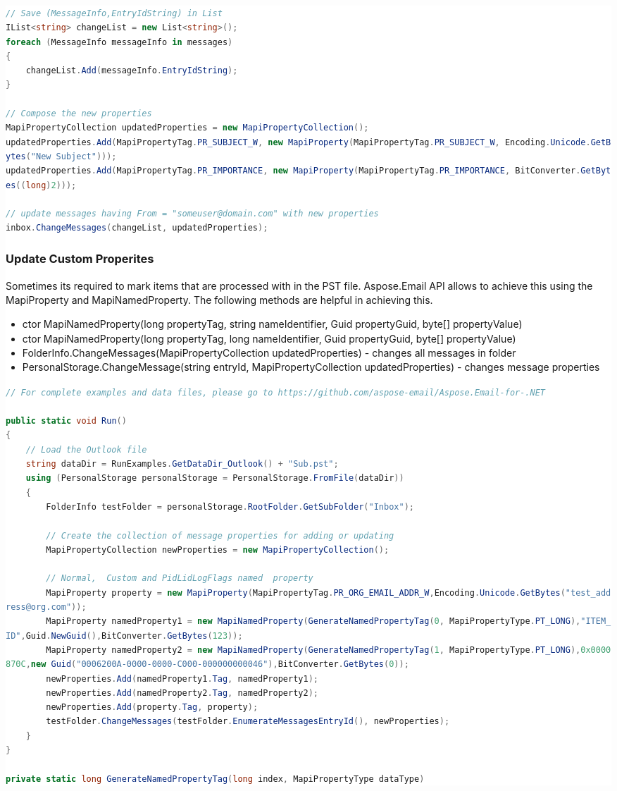 ```csharp
// Save (MessageInfo,EntryIdString) in List
IList<string> changeList = new List<string>();
foreach (MessageInfo messageInfo in messages)
{
    changeList.Add(messageInfo.EntryIdString);
}

// Compose the new properties
MapiPropertyCollection updatedProperties = new MapiPropertyCollection();
updatedProperties.Add(MapiPropertyTag.PR_SUBJECT_W, new MapiProperty(MapiPropertyTag.PR_SUBJECT_W, Encoding.Unicode.GetBytes("New Subject")));
updatedProperties.Add(MapiPropertyTag.PR_IMPORTANCE, new MapiProperty(MapiPropertyTag.PR_IMPORTANCE, BitConverter.GetBytes((long)2)));

// update messages having From = "someuser@domain.com" with new properties
inbox.ChangeMessages(changeList, updatedProperties);
```

### **Update Custom Properites**

Sometimes its required to mark items that are processed with in the PST file. Aspose.Email API allows to achieve this using the MapiProperty and MapiNamedProperty. The following methods are helpful in achieving this.

- ctor MapiNamedProperty(long propertyTag, string nameIdentifier, Guid propertyGuid, byte[] propertyValue)
- ctor MapiNamedProperty(long propertyTag, long nameIdentifier, Guid propertyGuid, byte[] propertyValue)
- FolderInfo.ChangeMessages(MapiPropertyCollection updatedProperties) - changes all messages in folder
- PersonalStorage.ChangeMessage(string entryId, MapiPropertyCollection updatedProperties) - changes message properties

```csharp
// For complete examples and data files, please go to https://github.com/aspose-email/Aspose.Email-for-.NET

public static void Run()
{
	// Load the Outlook file
	string dataDir = RunExamples.GetDataDir_Outlook() + "Sub.pst";
	using (PersonalStorage personalStorage = PersonalStorage.FromFile(dataDir))
	{
		FolderInfo testFolder = personalStorage.RootFolder.GetSubFolder("Inbox");

		// Create the collection of message properties for adding or updating
		MapiPropertyCollection newProperties = new MapiPropertyCollection();

		// Normal,  Custom and PidLidLogFlags named  property
		MapiProperty property = new MapiProperty(MapiPropertyTag.PR_ORG_EMAIL_ADDR_W,Encoding.Unicode.GetBytes("test_address@org.com"));
		MapiProperty namedProperty1 = new MapiNamedProperty(GenerateNamedPropertyTag(0, MapiPropertyType.PT_LONG),"ITEM_ID",Guid.NewGuid(),BitConverter.GetBytes(123));
		MapiProperty namedProperty2 = new MapiNamedProperty(GenerateNamedPropertyTag(1, MapiPropertyType.PT_LONG),0x0000870C,new Guid("0006200A-0000-0000-C000-000000000046"),BitConverter.GetBytes(0));
		newProperties.Add(namedProperty1.Tag, namedProperty1);
		newProperties.Add(namedProperty2.Tag, namedProperty2);
		newProperties.Add(property.Tag, property);
		testFolder.ChangeMessages(testFolder.EnumerateMessagesEntryId(), newProperties);
	}
}

private static long GenerateNamedPropertyTag(long index, MapiPropertyType dataType)
```